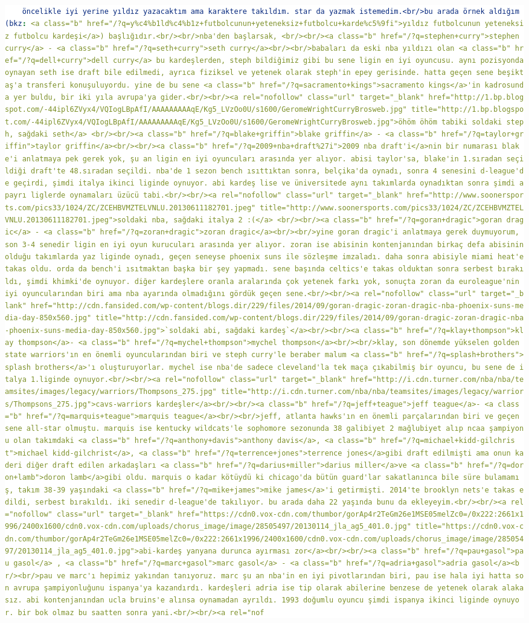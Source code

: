 ```yaml
    öncelikle iyi yerine yıldız yazacaktım ama karaktere takıldım. star da yazmak istemedim.<br/>bu arada örnek aldığım (bkz: <a class="b" href="/?q=y%c4%b1ld%c4%b1z+futbolcunun+yeteneksiz+futbolcu+karde%c5%9fi">yıldız futbolcunun yeteneksiz futbolcu kardeşi</a>) başlığıdır.<br/><br/>nba'den başlarsak, <br/><br/><a class="b" href="/?q=stephen+curry">stephen curry</a> - <a class="b" href="/?q=seth+curry">seth curry</a><br/><br/>babaları da eski nba yıldızı olan <a class="b" href="/?q=dell+curry">dell curry</a> bu kardeşlerden, steph bildiğimiz gibi bu sene ligin en iyi oyuncusu. aynı pozisyonda oynayan seth ise draft bile edilmedi, ayrıca fiziksel ve yetenek olarak steph'in epey gerisinde. hatta geçen sene beşiktaş'a transferi konuşuluyordu. yine de bu sene <a class="b" href="/?q=sacramento+kings">sacramento kings</a>'in kadrosunda yer buldu, bir iki yıla avrupa'ya gider.<br/><br/><a rel="nofollow" class="url" target="_blank" href="http://1.bp.blogspot.com/-44ipl6ZVyx4/VQIogLBpAfI/AAAAAAAAAqE/Kg5_LVzOo0U/s1600/GeromeWrightCurryBrosweb.jpg" title="http://1.bp.blogspot.com/-44ipl6ZVyx4/VQIogLBpAfI/AAAAAAAAAqE/Kg5_LVzOo0U/s1600/GeromeWrightCurryBrosweb.jpg">öhöm öhöm tabiki soldaki steph, sağdaki seth</a> <br/><br/><a class="b" href="/?q=blake+griffin">blake griffin</a> - <a class="b" href="/?q=taylor+griffin">taylor griffin</a><br/><br/><a class="b" href="/?q=2009+nba+draft%27i">2009 nba draft'i</a>nin bir numarası blake'i anlatmaya pek gerek yok, şu an ligin en iyi oyuncuları arasında yer alıyor. abisi taylor'sa, blake'in 1.sıradan seçildiği draft'te 48.sıradan seçildi. nba'de 1 sezon bench ısıttıktan sonra, belçika'da oynadı, sonra 4 senesini d-league'de geçirdi, şimdi italya ikinci liginde oynuyor. abi kardeş lise ve üniversitede aynı takımlarda oynadıktan sonra şimdi apayrı liglerde oynamaları üzücü tabi.<br/><br/><a rel="nofollow" class="url" target="_blank" href="http://www.soonersports.com/pics33/1024/ZC/ZCEHBVMZTELVNLU.20130611182701.jpeg" title="http://www.soonersports.com/pics33/1024/ZC/ZCEHBVMZTELVNLU.20130611182701.jpeg">soldaki nba, sağdaki italya 2 :(</a> <br/><br/><a class="b" href="/?q=goran+dragic">goran dragic</a> - <a class="b" href="/?q=zoran+dragic">zoran dragic</a><br/><br/>yine goran dragic'i anlatmaya gerek duymuyorum, son 3-4 senedir ligin en iyi oyun kurucuları arasında yer alıyor. zoran ise abisinin kontenjanından birkaç defa abisinin olduğu takımlarda yaz liginde oynadı, geçen seneyse phoenix suns ile sözleşme imzaladı. daha sonra abisiyle miami heat'e takas oldu. orda da bench'i ısıtmaktan başka bir şey yapmadı. sene başında celtics'e takas olduktan sonra serbest bırakıldı, şimdi khimki'de oynuyor. diğer kardeşlere oranla aralarında çok yetenek farkı yok, sonuçta zoran da euroleague'nin iyi oyuncularından biri ama nba ayarında olmadığını gördük geçen sene.<br/><br/><a rel="nofollow" class="url" target="_blank" href="http://cdn.fansided.com/wp-content/blogs.dir/229/files/2014/09/goran-dragic-zoran-dragic-nba-phoenix-suns-media-day-850x560.jpg" title="http://cdn.fansided.com/wp-content/blogs.dir/229/files/2014/09/goran-dragic-zoran-dragic-nba-phoenix-suns-media-day-850x560.jpg">`soldaki abi, sağdaki kardeş`</a><br/><br/><a class="b" href="/?q=klay+thompson">klay thompson</a>- <a class="b" href="/?q=mychel+thompson">mychel thompson</a><br/><br/>klay, son dönemde yükselen golden state warriors'ın en önemli oyuncularından biri ve steph curry'le beraber malum <a class="b" href="/?q=splash+brothers">splash brothers</a>'ı oluşturuyorlar. mychel ise nba'de sadece cleveland'la tek maça çıkabilmiş bir oyuncu, bu sene de italya 1.liginde oynuyor.<br/><br/><a rel="nofollow" class="url" target="_blank" href="http://i.cdn.turner.com/nba/nba/teamsites/images/legacy/warriors/Thompsons_275.jpg" title="http://i.cdn.turner.com/nba/nba/teamsites/images/legacy/warriors/Thompsons_275.jpg">cavs-warriors kardeşler</a><br/><br/><a class="b" href="/?q=jeff+teague">jeff teague</a>- <a class="b" href="/?q=marquis+teague">marquis teague</a><br/><br/>jeff, atlanta hawks'ın en önemli parçalarından biri ve geçen sene all-star olmuştu. marquis ise kentucky wildcats'le sophomore sezonunda 38 galibiyet 2 mağlubiyet alıp ncaa şampiyonu olan takımdaki <a class="b" href="/?q=anthony+davis">anthony davis</a>, <a class="b" href="/?q=michael+kidd-gilchrist">michael kidd-gilchrist</a>, <a class="b" href="/?q=terrence+jones">terrence jones</a>gibi draft edilmişti ama onun kaderi diğer draft edilen arkadaşları <a class="b" href="/?q=darius+miller">darius miller</a>ve <a class="b" href="/?q=doron+lamb">doron lamb</a>gibi oldu. marquis o kadar kötüydü ki chicago'da bütün guard'lar sakatlanınca bile süre bulamamış, takım 38-39 yaşındaki <a class="b" href="/?q=mike+james">mike james</a>'i getirmişti. 2014'te brooklyn nets'e takas edildi, serbest bırakıldı. iki senedir d-league'de takılıyor. bu arada daha 22 yaşında bunu da ekleyeyim.<br/><br/><a rel="nofollow" class="url" target="_blank" href="https://cdn0.vox-cdn.com/thumbor/gorAp4r2TeGm26e1MSE05melZc0=/0x222:2661x1996/2400x1600/cdn0.vox-cdn.com/uploads/chorus_image/image/28505497/20130114_jla_ag5_401.0.jpg" title="https://cdn0.vox-cdn.com/thumbor/gorAp4r2TeGm26e1MSE05melZc0=/0x222:2661x1996/2400x1600/cdn0.vox-cdn.com/uploads/chorus_image/image/28505497/20130114_jla_ag5_401.0.jpg">abi-kardeş yanyana durunca ayırması zor</a><br/><br/><a class="b" href="/?q=pau+gasol">pau gasol</a> , <a class="b" href="/?q=marc+gasol">marc gasol</a> - <a class="b" href="/?q=adria+gasol">adria gasol</a><br/><br/>pau ve marc'ı hepimiz yakından tanıyoruz. marc şu an nba'in en iyi pivotlarından biri, pau ise hala iyi hatta son avrupa şampiyonluğunu ispanya'ya kazandırdı. kardeşleri adria ise tip olarak abilerine benzese de yetenek olarak alakasız. abi kontenjanından ucla bruins'e alınsa oynamadan ayrıldı. 1993 doğumlu oyuncu şimdi ispanya ikinci liginde oynuyor. bir bok olmaz bu saatten sonra yani.<br/><br/><a rel="nof
```